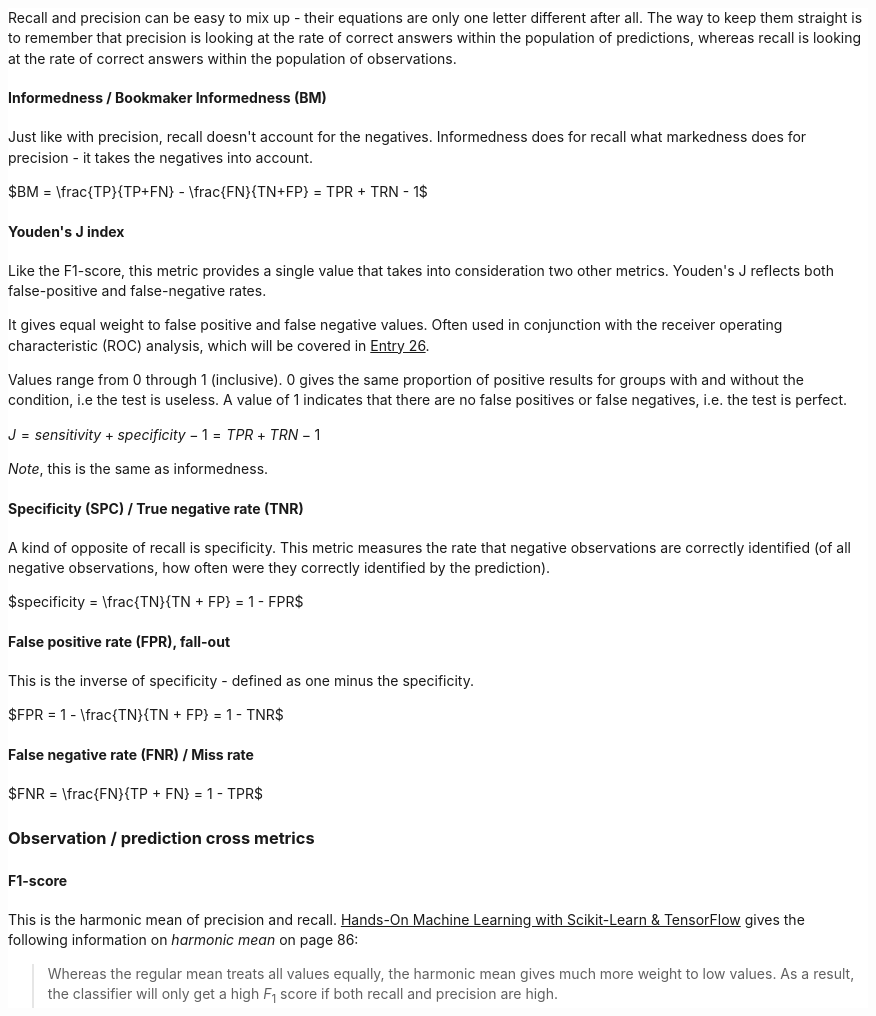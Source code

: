 Recall and precision can be easy to mix up - their equations are only one letter different after all. The way to keep them straight is to remember that precision is looking at the rate of correct answers within the population of predictions, whereas recall is looking at the rate of correct answers within the population of observations.

#### Informedness / Bookmaker Informedness (BM)

Just like with precision, recall doesn't account for the negatives. Informedness does for recall what markedness does for precision - it takes the negatives into account.

$BM = \frac{TP}{TP+FN} - \frac{FN}{TN+FP} = TPR + TRN - 1$

#### Youden's J index

Like the F1-score, this metric provides a single value that takes into consideration two other metrics. Youden's J reflects both false-positive and false-negative rates.

It gives equal weight to false positive and false negative values. Often used in conjunction with the receiver operating characteristic (ROC) analysis, which will be covered in [Entry 26](https://julielinx.github.io/blog/26_thresholds_pr_roc/).

Values range from 0 through 1 (inclusive). 0 gives the same proportion of positive results for groups with and without the condition, i.e the test is useless. A value of 1 indicates that there are no false positives or false negatives, i.e. the test is perfect.

$J = sensitivity + specificity - 1 = TPR + TRN - 1$

*Note*, this is the same as informedness.

#### Specificity (SPC) / True negative rate (TNR)

A kind of opposite of recall is specificity. This metric measures the rate that negative observations are correctly identified (of all negative observations, how often were they correctly identified by the prediction).

$specificity = \frac{TN}{TN + FP} = 1 - FPR$

#### False positive rate (FPR), fall-out

This is the inverse of specificity - defined as one minus the specificity.

$FPR = 1 - \frac{TN}{TN + FP} = 1 - TNR$

#### False negative rate (FNR) / Miss rate

$FNR = \frac{FN}{TP + FN} = 1 - TPR$

### Observation / prediction cross metrics

#### F1-score

This is the harmonic mean of precision and recall. [Hands-On Machine Learning with Scikit-Learn & TensorFlow](https://www.amazon.com/Hands-Machine-Learning-Scikit-Learn-TensorFlow/dp/1491962291) gives the following information on *harmonic mean* on page 86:

> Whereas the regular mean treats all values equally, the harmonic mean gives much more weight to low values. As a result, the classifier will only get a high $F_{1}$ score if both recall and precision are high.
